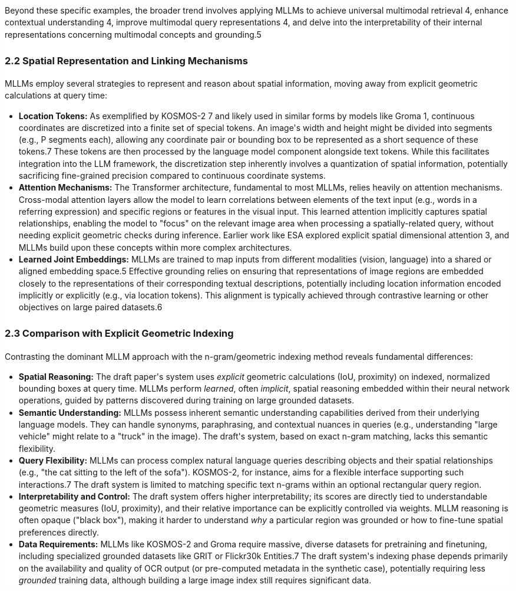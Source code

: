 Beyond these specific examples, the broader trend involves applying MLLMs to achieve universal multimodal retrieval 4, enhance contextual understanding 4, improve multimodal query representations 4, and delve into the interpretability of their internal representations concerning multimodal concepts and grounding.5

### **2.2 Spatial Representation and Linking Mechanisms**

MLLMs employ several strategies to represent and reason about spatial information, moving away from explicit geometric calculations at query time:

* **Location Tokens:** As exemplified by KOSMOS-2 7 and likely used in similar forms by models like Groma 1, continuous coordinates are discretized into a finite set of special tokens. An image's width and height might be divided into segments (e.g., P segments each), allowing any coordinate pair or bounding box to be represented as a short sequence of these tokens.7 These tokens are then processed by the language model component alongside text tokens. While this facilitates integration into the LLM framework, the discretization step inherently involves a quantization of spatial information, potentially sacrificing fine-grained precision compared to continuous coordinate systems.  
* **Attention Mechanisms:** The Transformer architecture, fundamental to most MLLMs, relies heavily on attention mechanisms. Cross-modal attention layers allow the model to learn correlations between elements of the text input (e.g., words in a referring expression) and specific regions or features in the visual input. This learned attention implicitly captures spatial relationships, enabling the model to "focus" on the relevant image area when processing a spatially-related query, without needing explicit geometric checks during inference. Earlier work like ESA explored explicit spatial dimensional attention 3, and MLLMs build upon these concepts within more complex architectures.  
* **Learned Joint Embeddings:** MLLMs are trained to map inputs from different modalities (vision, language) into a shared or aligned embedding space.5 Effective grounding relies on ensuring that representations of image regions are embedded closely to the representations of their corresponding textual descriptions, potentially including location information encoded implicitly or explicitly (e.g., via location tokens). This alignment is typically achieved through contrastive learning or other objectives on large paired datasets.6

### **2.3 Comparison with Explicit Geometric Indexing**

Contrasting the dominant MLLM approach with the n-gram/geometric indexing method reveals fundamental differences:

* **Spatial Reasoning:** The draft paper's system uses *explicit* geometric calculations (IoU, proximity) on indexed, normalized bounding boxes at query time. MLLMs perform *learned*, often *implicit*, spatial reasoning embedded within their neural network operations, guided by patterns discovered during training on large grounded datasets.  
* **Semantic Understanding:** MLLMs possess inherent semantic understanding capabilities derived from their underlying language models. They can handle synonyms, paraphrasing, and contextual nuances in queries (e.g., understanding "large vehicle" might relate to a "truck" in the image). The draft's system, based on exact n-gram matching, lacks this semantic flexibility.  
* **Query Flexibility:** MLLMs can process complex natural language queries describing objects and their spatial relationships (e.g., "the cat sitting to the left of the sofa"). KOSMOS-2, for instance, aims for a flexible interface supporting such interactions.7 The draft system is limited to matching specific text n-grams within an optional rectangular query region.  
* **Interpretability and Control:** The draft system offers higher interpretability; its scores are directly tied to understandable geometric measures (IoU, proximity), and their relative importance can be explicitly controlled via weights. MLLM reasoning is often opaque ("black box"), making it harder to understand *why* a particular region was grounded or how to fine-tune spatial preferences directly.  
* **Data Requirements:** MLLMs like KOSMOS-2 and Groma require massive, diverse datasets for pretraining and finetuning, including specialized grounded datasets like GRIT or Flickr30k Entities.7 The draft system's indexing phase depends primarily on the availability and quality of OCR output (or pre-computed metadata in the synthetic case), potentially requiring less *grounded* training data, although building a large image index still requires significant data.
